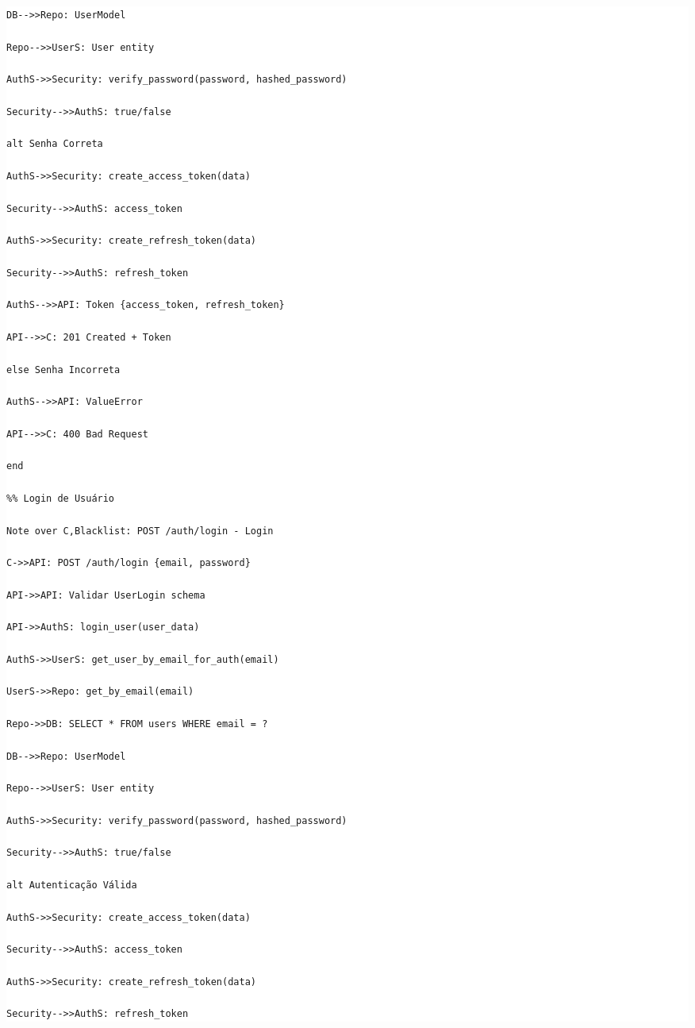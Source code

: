 ```mermaid
DB-->>Repo: UserModel

Repo-->>UserS: User entity

AuthS->>Security: verify_password(password, hashed_password)

Security-->>AuthS: true/false

alt Senha Correta

AuthS->>Security: create_access_token(data)

Security-->>AuthS: access_token

AuthS->>Security: create_refresh_token(data)

Security-->>AuthS: refresh_token

AuthS-->>API: Token {access_token, refresh_token}

API-->>C: 201 Created + Token

else Senha Incorreta

AuthS-->>API: ValueError

API-->>C: 400 Bad Request

end

%% Login de Usuário

Note over C,Blacklist: POST /auth/login - Login

C->>API: POST /auth/login {email, password}

API->>API: Validar UserLogin schema

API->>AuthS: login_user(user_data)

AuthS->>UserS: get_user_by_email_for_auth(email)

UserS->>Repo: get_by_email(email)

Repo->>DB: SELECT * FROM users WHERE email = ?

DB-->>Repo: UserModel

Repo-->>UserS: User entity

AuthS->>Security: verify_password(password, hashed_password)

Security-->>AuthS: true/false

alt Autenticação Válida

AuthS->>Security: create_access_token(data)

Security-->>AuthS: access_token

AuthS->>Security: create_refresh_token(data)

Security-->>AuthS: refresh_token
```